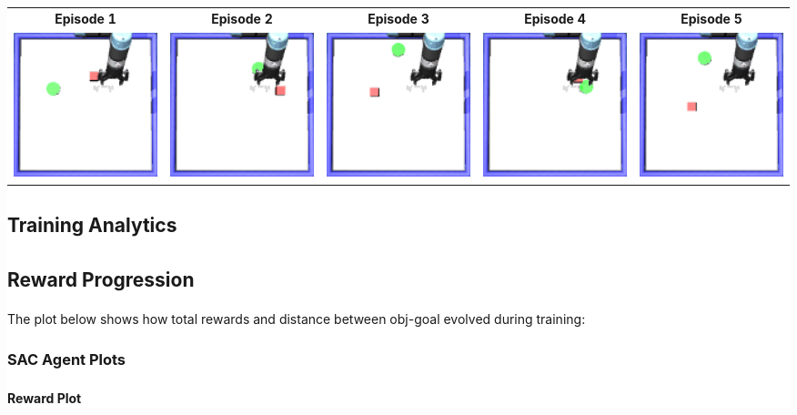 <table> <tr> <td align="center"><b>Episode 1</b></td> <td align="center"><b>Episode 2</b></td> <td align="center"><b>Episode 3</b></td> <td align="center"><b>Episode 4</b></td> <td align="center"><b>Episode 5</b></td> </tr> <tr> <td><img src="reinforce_gifs/1.gif" alt="Episode 1" width="160"/></td> <td><img src="reinforce_gifs/2.gif" alt="Episode 2" width="160"/></td> <td><img src="reinforce_gifs/3.gif" alt="Episode 3" width="160"/></td> <td><img src="reinforce_gifs/4.gif" alt="Episode 4" width="160"/></td> <td><img src="reinforce_gifs/5.gif" alt="Episode 5" width="160"/></td> </tr> </table>

## Training Analytics

## Reward Progression

The plot below shows how total rewards and distance between obj-goal evolved during training:

### SAC Agent Plots

#### Reward Plot

